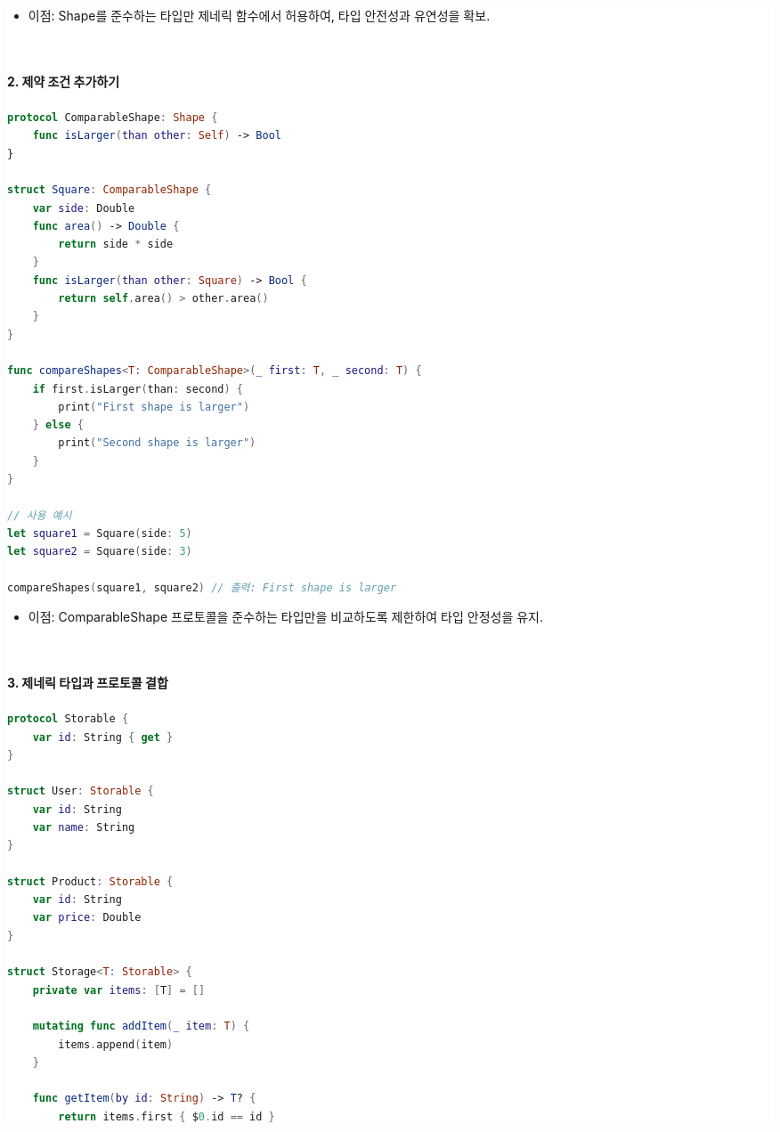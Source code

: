 - 이점: Shape를 준수하는 타입만 제네릭 함수에서 허용하여, 타입 안전성과 유연성을 확보.

<br>

#### 2. 제약 조건 추가하기

```swift
protocol ComparableShape: Shape {
    func isLarger(than other: Self) -> Bool
}

struct Square: ComparableShape {
    var side: Double
    func area() -> Double {
        return side * side
    }
    func isLarger(than other: Square) -> Bool {
        return self.area() > other.area()
    }
}

func compareShapes<T: ComparableShape>(_ first: T, _ second: T) {
    if first.isLarger(than: second) {
        print("First shape is larger")
    } else {
        print("Second shape is larger")
    }
}

// 사용 예시
let square1 = Square(side: 5)
let square2 = Square(side: 3)

compareShapes(square1, square2) // 출력: First shape is larger
```

- 이점: ComparableShape 프로토콜을 준수하는 타입만을 비교하도록 제한하여 타입 안정성을 유지.


<br>

#### 3. 제네릭 타입과 프로토콜 결합

```swift
protocol Storable {
    var id: String { get }
}

struct User: Storable {
    var id: String
    var name: String
}

struct Product: Storable {
    var id: String
    var price: Double
}

struct Storage<T: Storable> {
    private var items: [T] = []
    
    mutating func addItem(_ item: T) {
        items.append(item)
    }
    
    func getItem(by id: String) -> T? {
        return items.first { $0.id == id }
```